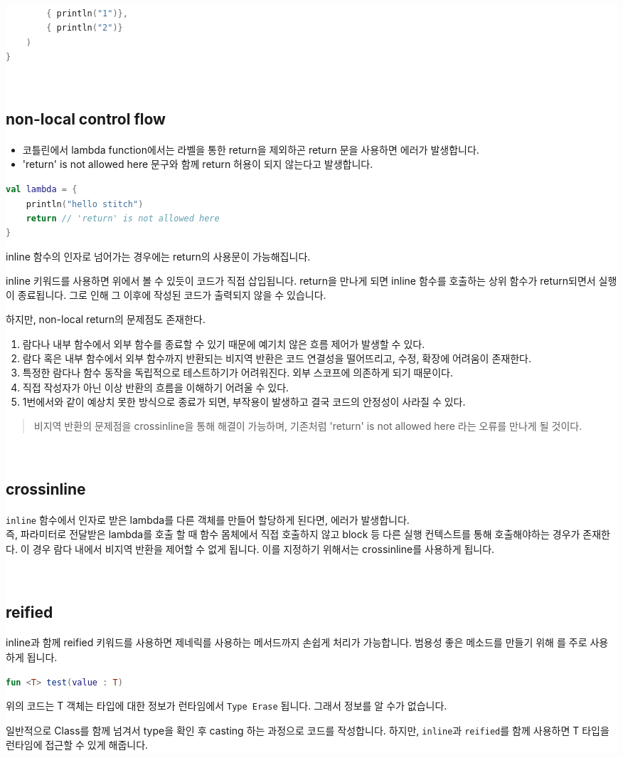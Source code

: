 ```kotlin
        { println("1")},
        { println("2")}
    )
}
```

<br>

## non-local control flow

- 코틀린에서 lambda function에서는 라벨을 통한 return을 제외하곤 return 문을 사용하면 에러가 발생합니다.
- 'return' is not allowed here 문구와 함께 return 허용이 되지 않는다고 발생합니다.

```kotlin
val lambda = {
    println("hello stitch")
    return // 'return' is not allowed here
}
```

inline 함수의 인자로 넘어가는 경우에는 return의 사용문이 가능해집니다.  

inline 키워드를 사용하면 위에서 볼 수 있듯이 코드가 직접 삽입됩니다. return을 만나게 되면 inline 함수를 호출하는 상위 함수가 return되면서 실행이 종료됩니다. 그로 인해 그 이후에 작성된 코드가 출력되지 않을 수 있습니다.

하지만, non-local return의 문제점도 존재한다.
1. 람다나 내부 함수에서 외부 함수를 종료할 수 있기 때문에 예기치 않은 흐름 제어가 발생할 수 있다.
2. 람다 혹은 내부 함수에서 외부 함수까지 반환되는 비지역 반환은 코드 연결성을 떨어뜨리고, 수정, 확장에 어려움이 존재한다.
3. 특정한 람다나 함수 동작을 독립적으로 테스트하기가 어려워진다. 외부 스코프에 의존하게 되기 때문이다.
4. 직접 작성자가 아닌 이상 반환의 흐름을 이해하기 어려울 수 있다.
5. 1번에서와 같이 예상치 못한 방식으로 종료가 되면, 부작용이 발생하고 결국 코드의 안정성이 사라질 수 있다.

> 비지역 반환의 문제점을 crossinline을 통해 해결이 가능하며, 기존처럼 'return' is not allowed here 라는 오류를 만나게 될 것이다.

<br>

## crossinline

`inline` 함수에서 인자로 받은 lambda를 다른 객체를 만들어 할당하게 된다면, 에러가 발생합니다.  
즉, 파라미터로 전달받은 lambda를 호출 할 때 함수 몸체에서 직접 호출하지 않고 block 등 다른 실행 컨텍스트를 통해 호출해야하는 경우가 존재한다. 이 경우 람다 내에서 비지역 반환을 제어할 수 없게 됩니다. 이를 지정하기 위해서는 crossinline를 사용하게 됩니다.

<br>

## reified

inline과 함께 reified 키워드를 사용하면 제네릭를 사용하는 메서드까지 손쉽게 처리가 가능합니다. 범용성 좋은 메소드를 만들기 위해 <T>를 주로 사용하게 됩니다.

```kotlin
fun <T> test(value : T)
```

위의 코드는 T 객체는 타입에 대한 정보가 런타임에서 `Type Erase` 됩니다. 그래서 정보를 알 수가 없습니다.

일반적으로 Class를 함께 넘겨서 type을 확인 후 casting 하는 과정으로 코드를 작성합니다. 하지만, `inline`과 `reified`를 함께 사용하면 T 타입을 런타임에 접근할 수 있게 해줍니다.

